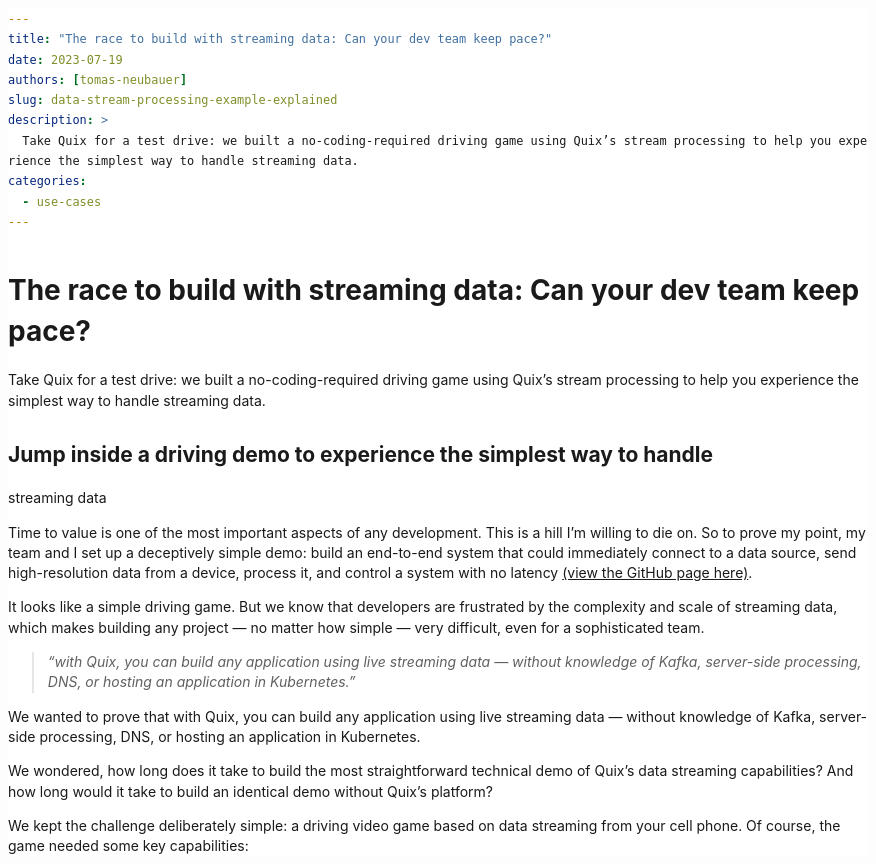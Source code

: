 ```yaml
---
title: "The race to build with streaming data: Can your dev team keep pace?"
date: 2023-07-19
authors: [tomas-neubauer]
slug: data-stream-processing-example-explained
description: >
  Take Quix for a test drive: we built a no-coding-required driving game using Quix’s stream processing to help you experience the simplest way to handle streaming data.
categories:
  - use-cases
---
```


# The race to build with streaming data: Can your dev team keep pace?

Take Quix for a test drive: we built a no-coding-required driving game using Quix’s stream processing to help you experience the simplest way to handle streaming data.



## Jump inside a driving demo to experience the simplest way to handle
streaming data

Time to value is one of the most important aspects of any development. This is
a hill I’m willing to die on. So to prove my point, my team and I set up a
deceptively simple demo: build an end-to-end system that could immediately
connect to a data source, send high-resolution data from a device, process it,
and control a system with no latency [(view the GitHub page
here)](https://github.com/quixio/data-stream-processing-example).

It looks like a simple driving game. But we know that developers are
frustrated by the complexity and scale of streaming data, which makes building
any project — no matter how simple — very difficult, even for a sophisticated
team.

> _“with Quix, you can build any application using live streaming data —
> without knowledge of Kafka, server-side processing, DNS, or hosting an
> application in Kubernetes.”_

We wanted to prove that with Quix, you can build any application using live
streaming data — without knowledge of Kafka, server-side processing, DNS, or
hosting an application in Kubernetes.

We wondered, how long does it take to build the most straightforward technical
demo of Quix’s data streaming capabilities? And how long would it take to
build an identical demo without Quix’s platform?

We kept the challenge deliberately simple: a driving video game based on data
streaming from your cell phone. Of course, the game needed some key
capabilities:
